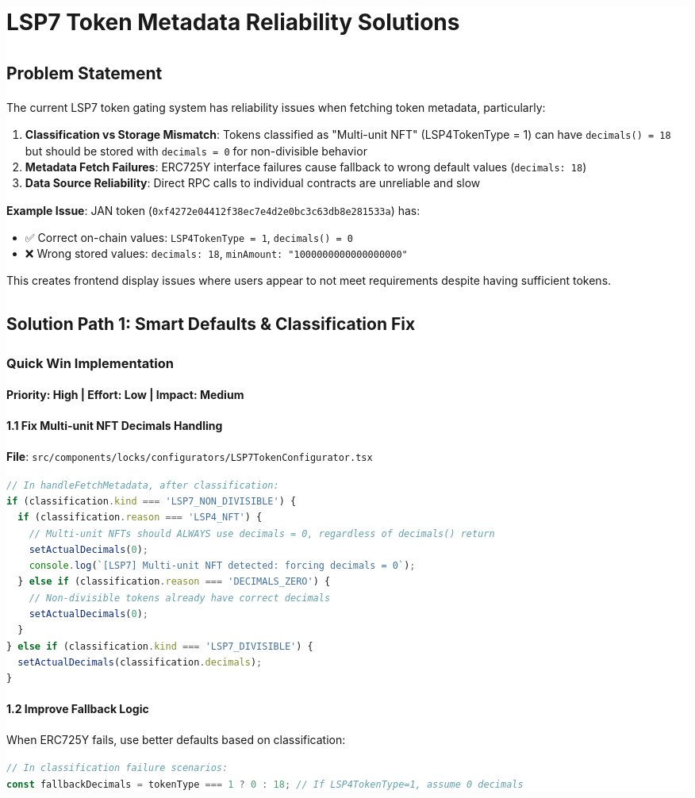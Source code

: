 # LSP7 Token Metadata Reliability Solutions

## Problem Statement

The current LSP7 token gating system has reliability issues when fetching token metadata, particularly:

1. **Classification vs Storage Mismatch**: Tokens classified as "Multi-unit NFT" (LSP4TokenType = 1) can have `decimals() = 18` but should be stored with `decimals = 0` for non-divisible behavior
2. **Metadata Fetch Failures**: ERC725Y interface failures cause fallback to wrong default values (`decimals: 18`)
3. **Data Source Reliability**: Direct RPC calls to individual contracts are unreliable and slow

**Example Issue**: JAN token (`0xf4272e04412f38ec7e4d2e0bc3c63db8e281533a`) has:
- ✅ Correct on-chain values: `LSP4TokenType = 1`, `decimals() = 0`
- ❌ Wrong stored values: `decimals: 18`, `minAmount: "1000000000000000000"`

This creates frontend display issues where users appear to not meet requirements despite having sufficient tokens.

## Solution Path 1: Smart Defaults & Classification Fix

### Quick Win Implementation
**Priority: High | Effort: Low | Impact: Medium**

#### 1.1 Fix Multi-unit NFT Decimals Handling
**File**: `src/components/locks/configurators/LSP7TokenConfigurator.tsx`

```typescript
// In handleFetchMetadata, after classification:
if (classification.kind === 'LSP7_NON_DIVISIBLE') {
  if (classification.reason === 'LSP4_NFT') {
    // Multi-unit NFTs should ALWAYS use decimals = 0, regardless of decimals() return
    setActualDecimals(0);
    console.log(`[LSP7] Multi-unit NFT detected: forcing decimals = 0`);
  } else if (classification.reason === 'DECIMALS_ZERO') {
    // Non-divisible tokens already have correct decimals
    setActualDecimals(0);
  }
} else if (classification.kind === 'LSP7_DIVISIBLE') {
  setActualDecimals(classification.decimals);
}
```

#### 1.2 Improve Fallback Logic
When ERC725Y fails, use better defaults based on classification:

```typescript
// In classification failure scenarios:
const fallbackDecimals = tokenType === 1 ? 0 : 18; // If LSP4TokenType=1, assume 0 decimals
```
